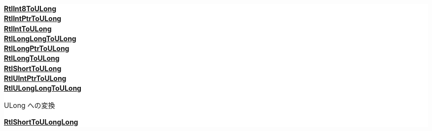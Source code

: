 <dt><a href="" id="rtlint8toulong"></a><a href="https://docs.microsoft.com/windows-hardware/drivers/ddi/content/ntintsafe/nf-ntintsafe-rtlint8toulong" data-raw-source="[&lt;strong&gt;RtlInt8ToULong&lt;/strong&gt;](https://docs.microsoft.com/windows-hardware/drivers/ddi/content/ntintsafe/nf-ntintsafe-rtlint8toulong)"><strong>RtlInt8ToULong</strong></a></dt>
<dd>
</dd>
<dt><a href="" id="rtlintptrtoulong"></a><a href="https://docs.microsoft.com/windows-hardware/drivers/ddi/content/ntintsafe/nf-ntintsafe-rtlintptrtoulong" data-raw-source="[&lt;strong&gt;RtlIntPtrToULong&lt;/strong&gt;](https://docs.microsoft.com/windows-hardware/drivers/ddi/content/ntintsafe/nf-ntintsafe-rtlintptrtoulong)"><strong>RtlIntPtrToULong</strong></a></dt>
<dd>
</dd>
<dt><a href="" id="rtlinttoulong"></a><a href="https://docs.microsoft.com/windows-hardware/drivers/ddi/content/ntintsafe/nf-ntintsafe-rtlinttoulong" data-raw-source="[&lt;strong&gt;RtlIntToULong&lt;/strong&gt;](https://docs.microsoft.com/windows-hardware/drivers/ddi/content/ntintsafe/nf-ntintsafe-rtlinttoulong)"><strong>RtlIntToULong</strong></a></dt>
<dd>
</dd>
<dt><a href="" id="rtllonglongtoulong"></a><a href="https://docs.microsoft.com/windows-hardware/drivers/ddi/content/ntintsafe/nf-ntintsafe-rtllonglongtoulong" data-raw-source="[&lt;strong&gt;RtlLongLongToULong&lt;/strong&gt;](https://docs.microsoft.com/windows-hardware/drivers/ddi/content/ntintsafe/nf-ntintsafe-rtllonglongtoulong)"><strong>RtlLongLongToULong</strong></a></dt>
<dd>
</dd>
<dt><a href="" id="rtllongptrtoulong"></a><a href="https://docs.microsoft.com/windows-hardware/drivers/ddi/content/ntintsafe/nf-ntintsafe-rtllongptrtoulong" data-raw-source="[&lt;strong&gt;RtlLongPtrToULong&lt;/strong&gt;](https://docs.microsoft.com/windows-hardware/drivers/ddi/content/ntintsafe/nf-ntintsafe-rtllongptrtoulong)"><strong>RtlLongPtrToULong</strong></a></dt>
<dd>
</dd>
<dt><a href="" id="rtllongtoulong"></a><a href="https://docs.microsoft.com/windows-hardware/drivers/ddi/content/ntintsafe/nf-ntintsafe-rtllongtoulong" data-raw-source="[&lt;strong&gt;RtlLongToULong&lt;/strong&gt;](https://docs.microsoft.com/windows-hardware/drivers/ddi/content/ntintsafe/nf-ntintsafe-rtllongtoulong)"><strong>RtlLongToULong</strong></a></dt>
<dd>
</dd>
<dt><a href="" id="rtlshorttoulong"></a><a href="https://docs.microsoft.com/windows-hardware/drivers/ddi/content/ntintsafe/nf-ntintsafe-rtlshorttoulong" data-raw-source="[&lt;strong&gt;RtlShortToULong&lt;/strong&gt;](https://docs.microsoft.com/windows-hardware/drivers/ddi/content/ntintsafe/nf-ntintsafe-rtlshorttoulong)"><strong>RtlShortToULong</strong></a></dt>
<dd>
</dd>
<dt><a href="" id="rtluintptrtoulong"></a><a href="https://docs.microsoft.com/windows-hardware/drivers/ddi/content/ntintsafe/nf-ntintsafe-rtluintptrtoulong" data-raw-source="[&lt;strong&gt;RtlUIntPtrToULong&lt;/strong&gt;](https://docs.microsoft.com/windows-hardware/drivers/ddi/content/ntintsafe/nf-ntintsafe-rtluintptrtoulong)"><strong>RtlUIntPtrToULong</strong></a></dt>
<dd>
</dd>
<dt><a href="" id="rtlulonglongtoulong"></a><a href="https://docs.microsoft.com/windows-hardware/drivers/ddi/content/ntintsafe/nf-ntintsafe-rtlulonglongtoulong" data-raw-source="[&lt;strong&gt;RtlULongLongToULong&lt;/strong&gt;](https://docs.microsoft.com/windows-hardware/drivers/ddi/content/ntintsafe/nf-ntintsafe-rtlulonglongtoulong)"><strong>RtlULongLongToULong</strong></a></dt>
<dd>
</dd>
</dl></td>
<td><p>ULong への変換</p></td>
</tr>
<tr class="even">
<td><p></p>
<dl>
<dt><a href="" id="rtlshorttoulonglong"></a><a href="https://docs.microsoft.com/windows-hardware/drivers/ddi/content/ntintsafe/nf-ntintsafe-rtlshorttoulonglong" data-raw-source="[&lt;strong&gt;RtlShortToULongLong&lt;/strong&gt;](https://docs.microsoft.com/windows-hardware/drivers/ddi/content/ntintsafe/nf-ntintsafe-rtlshorttoulonglong)"><strong>RtlShortToULongLong</strong></a></dt>